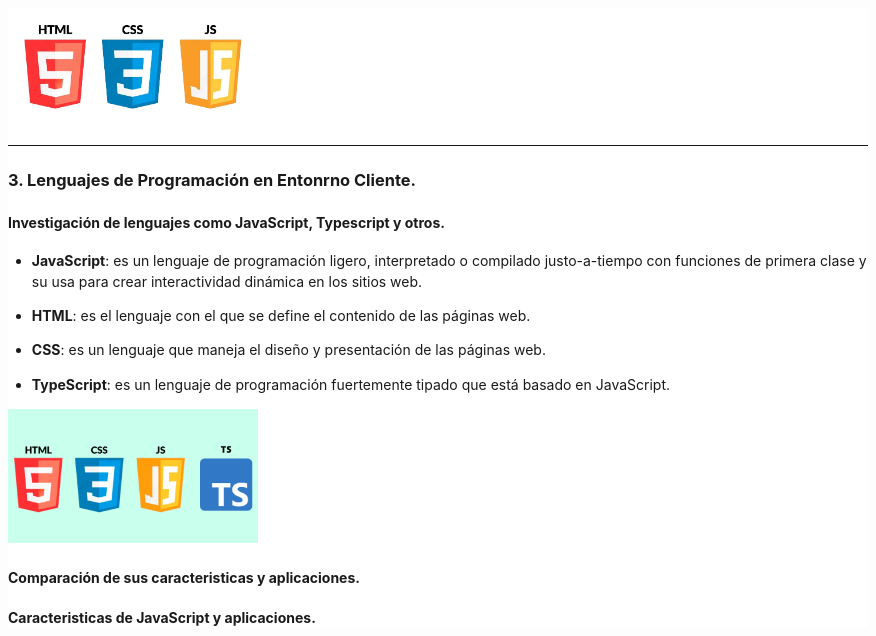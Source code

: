 <img src="html-css-js.png" width="250"/>

---
### 3. Lenguajes de Programación en Entonrno Cliente.
#### Investigación de lenguajes como JavaScript, Typescript y otros.

- **JavaScript**: es un lenguaje de programación ligero, interpretado o compilado justo-a-tiempo con funciones de primera clase y su usa para crear interactividad dinámica en los sitios web.

- **HTML**: es el lenguaje con el que se define el contenido de las páginas web. 

- **CSS**: es un lenguaje que maneja el diseño y presentación de las páginas web.

- **TypeScript**: es un lenguaje de programación fuertemente tipado que está basado en JavaScript.

<img src="lenguajes-programacion.png" width="250"/>

#### Comparación de sus caracteristicas y aplicaciones.
#### Caracteristicas de JavaScript y aplicaciones.
